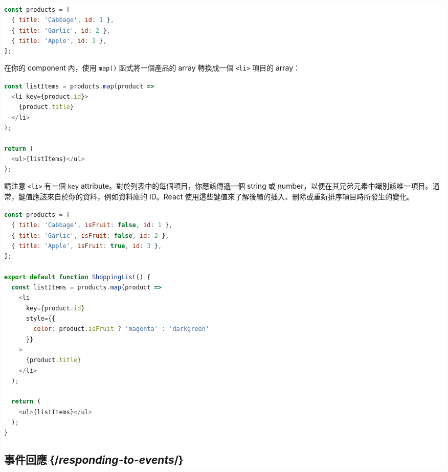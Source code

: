 ```js
const products = [
  { title: 'Cabbage', id: 1 },
  { title: 'Garlic', id: 2 },
  { title: 'Apple', id: 3 },
];
```

在你的 component 內，使用 `map()` 函式將一個產品的 array 轉換成一個 `<li>` 項目的 array：

```js
const listItems = products.map(product =>
  <li key={product.id}>
    {product.title}
  </li>
);

return (
  <ul>{listItems}</ul>
);
```

請注意 `<li>` 有一個 `key` attribute。對於列表中的每個項目，你應該傳遞一個 string 或 number，以便在其兄弟元素中識別該唯一項目。通常，鍵值應該來自於你的資料，例如資料庫的 ID。React 使用這些鍵值來了解後續的插入、刪除或重新排序項目時所發生的變化。

<Sandpack>

```js
const products = [
  { title: 'Cabbage', isFruit: false, id: 1 },
  { title: 'Garlic', isFruit: false, id: 2 },
  { title: 'Apple', isFruit: true, id: 3 },
];

export default function ShoppingList() {
  const listItems = products.map(product =>
    <li
      key={product.id}
      style={{
        color: product.isFruit ? 'magenta' : 'darkgreen'
      }}
    >
      {product.title}
    </li>
  );

  return (
    <ul>{listItems}</ul>
  );
}
```

</Sandpack>

## 事件回應 {/*responding-to-events*/}
